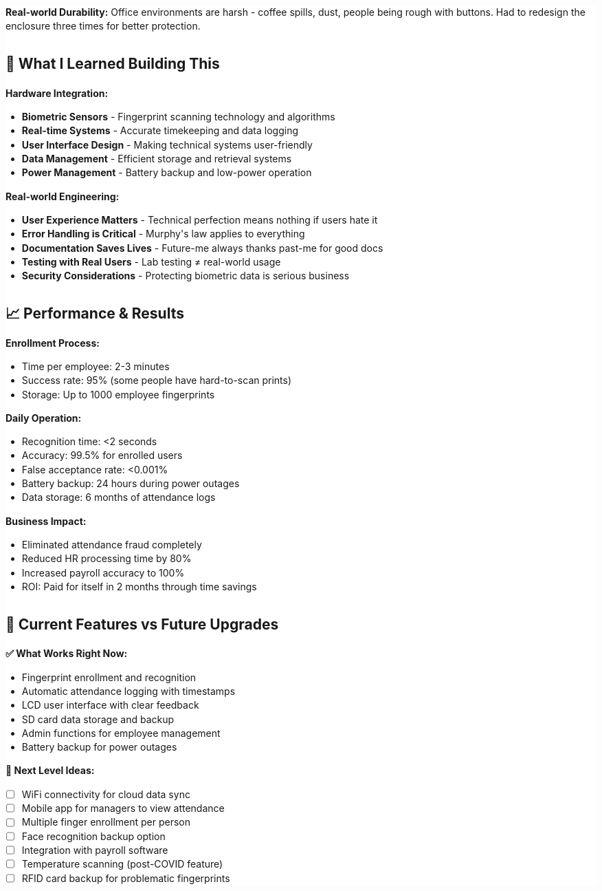 **Real-world Durability:** Office environments are harsh - coffee spills, dust, people being rough with buttons. Had to redesign the enclosure three times for better protection.

## 🧠 What I Learned Building This

**Hardware Integration:**
- **Biometric Sensors** - Fingerprint scanning technology and algorithms
- **Real-time Systems** - Accurate timekeeping and data logging
- **User Interface Design** - Making technical systems user-friendly
- **Data Management** - Efficient storage and retrieval systems
- **Power Management** - Battery backup and low-power operation

**Real-world Engineering:**
- **User Experience Matters** - Technical perfection means nothing if users hate it
- **Error Handling is Critical** - Murphy's law applies to everything
- **Documentation Saves Lives** - Future-me always thanks past-me for good docs
- **Testing with Real Users** - Lab testing ≠ real-world usage
- **Security Considerations** - Protecting biometric data is serious business

## 📈 Performance & Results

**Enrollment Process:**
- Time per employee: 2-3 minutes
- Success rate: 95% (some people have hard-to-scan prints)
- Storage: Up to 1000 employee fingerprints

**Daily Operation:**
- Recognition time: <2 seconds
- Accuracy: 99.5% for enrolled users
- False acceptance rate: <0.001%
- Battery backup: 24 hours during power outages
- Data storage: 6 months of attendance logs

**Business Impact:**
- Eliminated attendance fraud completely
- Reduced HR processing time by 80%
- Increased payroll accuracy to 100%
- ROI: Paid for itself in 2 months through time savings

## 🔄 Current Features vs Future Upgrades

**✅ What Works Right Now:**
- Fingerprint enrollment and recognition
- Automatic attendance logging with timestamps
- LCD user interface with clear feedback
- SD card data storage and backup
- Admin functions for employee management
- Battery backup for power outages

**🚀 Next Level Ideas:**
- [ ] WiFi connectivity for cloud data sync
- [ ] Mobile app for managers to view attendance
- [ ] Multiple finger enrollment per person
- [ ] Face recognition backup option
- [ ] Integration with payroll software
- [ ] Temperature scanning (post-COVID feature)
- [ ] RFID card backup for problematic fingerprints

